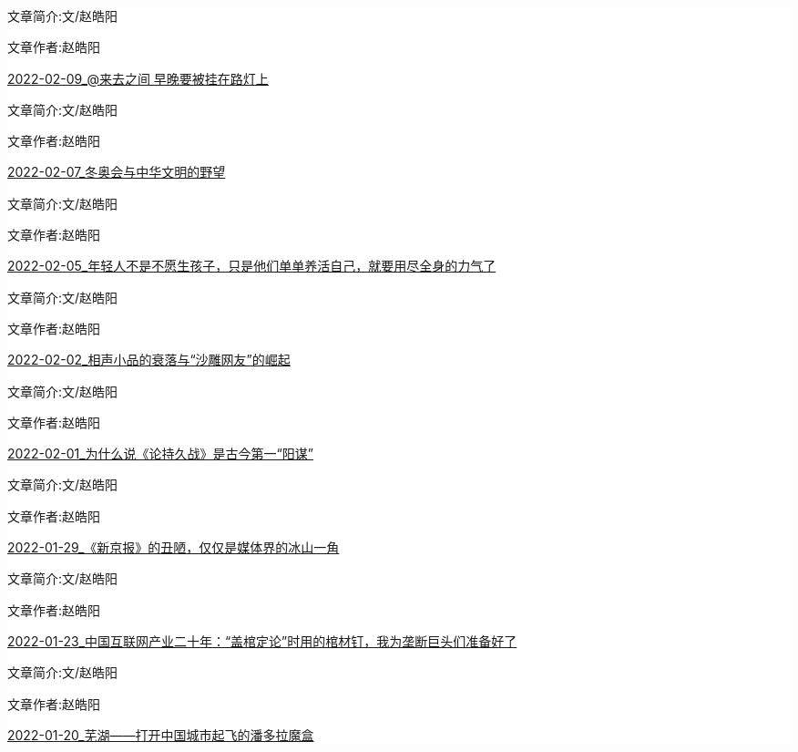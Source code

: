 文章简介:文/赵皓阳

文章作者:赵皓阳

[2022-02-09_@来去之间 早晚要被挂在路灯上](http://mp.weixin.qq.com/s?__biz=MjM5NzE2NTY0Ng==&mid=2650685658&idx=1&sn=6206bd9e630d48f514c45305f85d6929&chksm=bed4cffb89a346ed4c9184b68cfcdac6a69c26c24254c0514d5221307aa225322e0f03e5fd45&scene=27#wechat_redirect)

文章简介:文/赵皓阳

文章作者:赵皓阳

[2022-02-07_冬奥会与中华文明的野望](http://mp.weixin.qq.com/s?__biz=MjM5NzE2NTY0Ng==&mid=2650685573&idx=1&sn=831f7b0568beb200004d92fa19f74eb3&chksm=bed4cfa489a346b24c6b07790d9535f4f8361987da02dde8efc295ed39013bec99547d2243e7&scene=27#wechat_redirect)

文章简介:文/赵皓阳

文章作者:赵皓阳

[2022-02-05_年轻人不是不愿生孩子，只是他们单单养活自己，就要用尽全身的力气了](http://mp.weixin.qq.com/s?__biz=MjM5NzE2NTY0Ng==&mid=2650685532&idx=1&sn=ffa0e4eb8a958c558a4c425e263ee0fa&chksm=bed4cf7d89a3466b6b60df214db5c078120b394dd49296a7fe3795d8be2b915c7cc7215fe1d6&scene=27#wechat_redirect)

文章简介:文/赵皓阳

文章作者:赵皓阳

[2022-02-02_相声小品的衰落与“沙雕网友”的崛起](http://mp.weixin.qq.com/s?__biz=MjM5NzE2NTY0Ng==&mid=2650685515&idx=1&sn=8977e48094fd0a8858e6227f4ded1aa0&chksm=bed4cf6a89a3467c5af2b08227f04932be857522ec2f5fbebf34767ba575db79a06fb7b23f89&scene=27#wechat_redirect)

文章简介:文/赵皓阳

文章作者:赵皓阳

[2022-02-01_为什么说《论持久战》是古今第一“阳谋”](http://mp.weixin.qq.com/s?__biz=MjM5NzE2NTY0Ng==&mid=2650685496&idx=1&sn=d2f98d1b953d885ae573e82d27b6e316&chksm=bed4cf1989a3460f2689fbbc78d28eb6b5939a3ef9d5bc17f873ce7926245d3e76069987f305&scene=27#wechat_redirect)

文章简介:文/赵皓阳

文章作者:赵皓阳

[2022-01-29_《新京报》的丑陋，仅仅是媒体界的冰山一角](http://mp.weixin.qq.com/s?__biz=MjM5NzE2NTY0Ng==&mid=2650685466&idx=1&sn=fe5aaa22c0a5c02fa831d23d96e2b5b5&chksm=bed4cf3b89a3462d110040dd31624a7b3b10b66907277ac54bdace64cc6ab85f353b1fdfaed9&scene=27#wechat_redirect)

文章简介:文/赵皓阳

文章作者:赵皓阳

[2022-01-23_中国互联网产业二十年：“盖棺定论”时用的棺材钉，我为垄断巨头们准备好了](http://mp.weixin.qq.com/s?__biz=MjM5NzE2NTY0Ng==&mid=2650685386&idx=1&sn=0be15aec6b2730172d7329c9bc9b33bb&chksm=bed4b0eb89a339fd822141c2b6e7358ab927a62e21a522f11c5c3d76cab5ae14ea8724f809b7&scene=27#wechat_redirect)

文章简介:文/赵皓阳

文章作者:赵皓阳

[2022-01-20_芜湖——打开中国城市起飞的潘多拉魔盒](http://mp.weixin.qq.com/s?__biz=MjM5NzE2NTY0Ng==&mid=2650685278&idx=1&sn=77bd08b893e75c8b8b1aa801323a742b&chksm=bed4b07f89a33969875b004ecbe48b50a2908551324e41efb0726761dada90620330766e0cde&scene=27#wechat_redirect)
